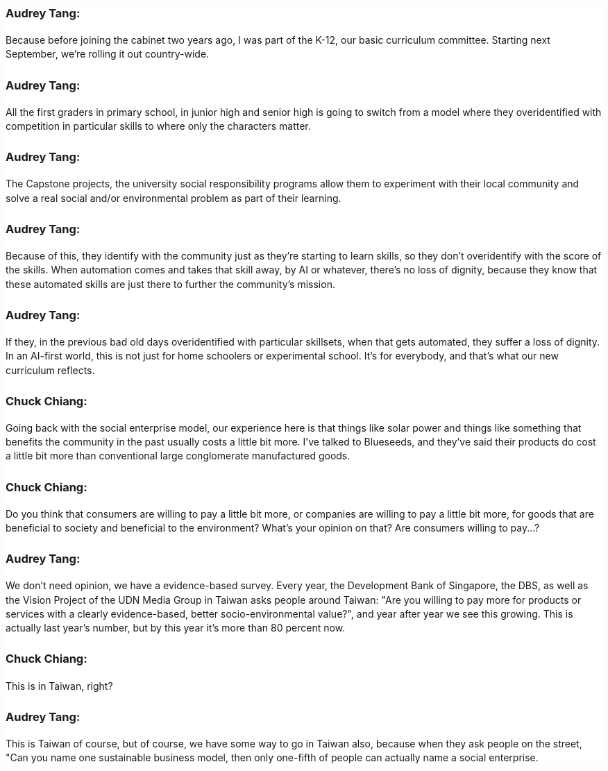### Audrey Tang:
Because before joining the cabinet two years ago, I was part of the K-12, our basic curriculum committee. Starting next September, we’re rolling it out country-wide.

### Audrey Tang:
All the first graders in primary school, in junior high and senior high is going to switch from a model where they overidentified with competition in particular skills to where only the characters matter.

### Audrey Tang:
The Capstone projects, the university social responsibility programs allow them to experiment with their local community and solve a real social and/or environmental problem as part of their learning.

### Audrey Tang:
Because of this, they identify with the community just as they’re starting to learn skills, so they don’t overidentify with the score of the skills. When automation comes and takes that skill away, by AI or whatever, there’s no loss of dignity, because they know that these automated skills are just there to further the community’s mission.

### Audrey Tang:
If they, in the previous bad old days overidentified with particular skillsets, when that gets automated, they suffer a loss of dignity. In an AI-first world, this is not just for home schoolers or experimental school. It’s for everybody, and that’s what our new curriculum reflects.

### Chuck Chiang:
Going back with the social enterprise model, our experience here is that things like solar power and things like something that benefits the community in the past usually costs a little bit more. I’ve talked to Blueseeds, and they’ve said their products do cost a little bit more than conventional large conglomerate manufactured goods.

### Chuck Chiang:
Do you think that consumers are willing to pay a little bit more, or companies are willing to pay a little bit more, for goods that are beneficial to society and beneficial to the environment? What’s your opinion on that? Are consumers willing to pay...?

### Audrey Tang:
We don’t need opinion, we have a evidence-based survey. Every year, the Development Bank of Singapore, the DBS, as well as the Vision Project of the UDN Media Group in Taiwan asks people around Taiwan: &quot;Are you willing to pay more for products or services with a clearly evidence-based, better socio-environmental value?&quot;, and year after year we see this growing. This is actually last year’s number, but by this year it’s more than 80 percent now.

### Chuck Chiang:
This is in Taiwan, right?

### Audrey Tang:
This is Taiwan of course, but of course, we have some way to go in Taiwan also, because when they ask people on the street, &quot;Can you name one sustainable business model, then only one-fifth of people can actually name a social enterprise.
